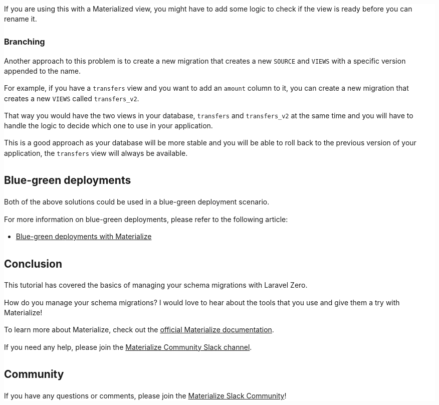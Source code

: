 If you are using this with a Materialized view, you might have to add some logic to check if the view is ready before you can rename it.

### Branching

Another approach to this problem is to create a new migration that creates a new `SOURCE` and `VIEWS` with a specific version appended to the name.

For example, if you have a `transfers` view and you want to add an `amount` column to it, you can create a new migration that creates a new `VIEWS` called `transfers_v2`.

That way you would have the two views in your database, `transfers` and `transfers_v2` at the same time and you will have to handle the logic to decide which one to use in your application.

This is a good approach as your database will be more stable and you will be able to roll back to the previous version of your application, the `transfers` view will always be available.

## Blue-green deployments

Both of the above solutions could be used in a blue-green deployment scenario.

For more information on blue-green deployments, please refer to the following article:

- [Blue-green deployments with Materialize](https://devdojo.com/bobbyiliev/blue-green-deployments-with-materialize)

## Conclusion

This tutorial has covered the basics of managing your schema migrations with Laravel Zero.

How do you manage your schema migrations? I would love to hear about the tools that you use and give them a try with Materialize!

To learn more about Materialize, check out the [official Materialize documentation](https://materialize.com/docs/).

If you need any help, please join the [Materialize Community Slack channel](https://materialize.com/s/chat).

## Community

If you have any questions or comments, please join the [Materialize Slack Community](https://materialize.com/s/chat)!